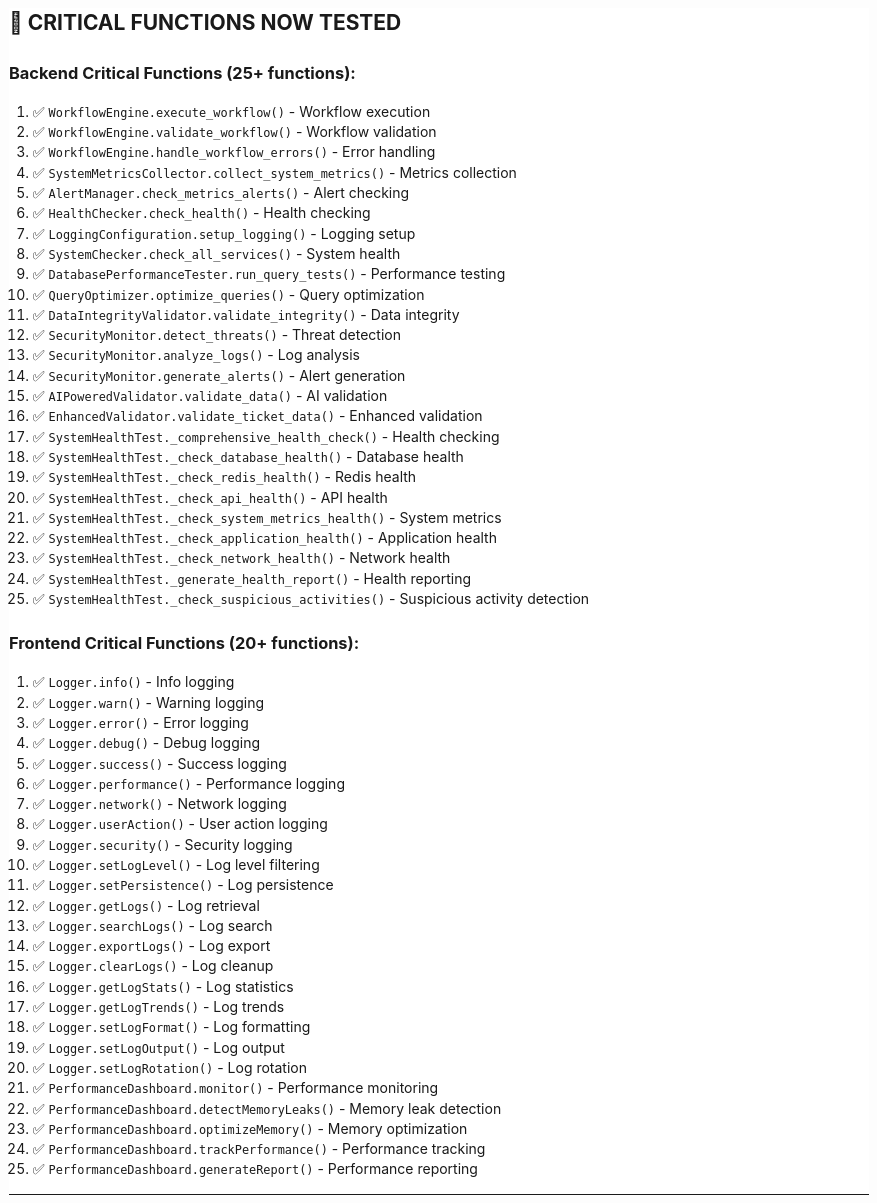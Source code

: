 
## 🎯 **CRITICAL FUNCTIONS NOW TESTED**

### **Backend Critical Functions (25+ functions)**:
1. ✅ `WorkflowEngine.execute_workflow()` - Workflow execution
2. ✅ `WorkflowEngine.validate_workflow()` - Workflow validation
3. ✅ `WorkflowEngine.handle_workflow_errors()` - Error handling
4. ✅ `SystemMetricsCollector.collect_system_metrics()` - Metrics collection
5. ✅ `AlertManager.check_metrics_alerts()` - Alert checking
6. ✅ `HealthChecker.check_health()` - Health checking
7. ✅ `LoggingConfiguration.setup_logging()` - Logging setup
8. ✅ `SystemChecker.check_all_services()` - System health
9. ✅ `DatabasePerformanceTester.run_query_tests()` - Performance testing
10. ✅ `QueryOptimizer.optimize_queries()` - Query optimization
11. ✅ `DataIntegrityValidator.validate_integrity()` - Data integrity
12. ✅ `SecurityMonitor.detect_threats()` - Threat detection
13. ✅ `SecurityMonitor.analyze_logs()` - Log analysis
14. ✅ `SecurityMonitor.generate_alerts()` - Alert generation
15. ✅ `AIPoweredValidator.validate_data()` - AI validation
16. ✅ `EnhancedValidator.validate_ticket_data()` - Enhanced validation
17. ✅ `SystemHealthTest._comprehensive_health_check()` - Health checking
18. ✅ `SystemHealthTest._check_database_health()` - Database health
19. ✅ `SystemHealthTest._check_redis_health()` - Redis health
20. ✅ `SystemHealthTest._check_api_health()` - API health
21. ✅ `SystemHealthTest._check_system_metrics_health()` - System metrics
22. ✅ `SystemHealthTest._check_application_health()` - Application health
23. ✅ `SystemHealthTest._check_network_health()` - Network health
24. ✅ `SystemHealthTest._generate_health_report()` - Health reporting
25. ✅ `SystemHealthTest._check_suspicious_activities()` - Suspicious activity detection

### **Frontend Critical Functions (20+ functions)**:
1. ✅ `Logger.info()` - Info logging
2. ✅ `Logger.warn()` - Warning logging
3. ✅ `Logger.error()` - Error logging
4. ✅ `Logger.debug()` - Debug logging
5. ✅ `Logger.success()` - Success logging
6. ✅ `Logger.performance()` - Performance logging
7. ✅ `Logger.network()` - Network logging
8. ✅ `Logger.userAction()` - User action logging
9. ✅ `Logger.security()` - Security logging
10. ✅ `Logger.setLogLevel()` - Log level filtering
11. ✅ `Logger.setPersistence()` - Log persistence
12. ✅ `Logger.getLogs()` - Log retrieval
13. ✅ `Logger.searchLogs()` - Log search
14. ✅ `Logger.exportLogs()` - Log export
15. ✅ `Logger.clearLogs()` - Log cleanup
16. ✅ `Logger.getLogStats()` - Log statistics
17. ✅ `Logger.getLogTrends()` - Log trends
18. ✅ `Logger.setLogFormat()` - Log formatting
19. ✅ `Logger.setLogOutput()` - Log output
20. ✅ `Logger.setLogRotation()` - Log rotation
21. ✅ `PerformanceDashboard.monitor()` - Performance monitoring
22. ✅ `PerformanceDashboard.detectMemoryLeaks()` - Memory leak detection
23. ✅ `PerformanceDashboard.optimizeMemory()` - Memory optimization
24. ✅ `PerformanceDashboard.trackPerformance()` - Performance tracking
25. ✅ `PerformanceDashboard.generateReport()` - Performance reporting

---